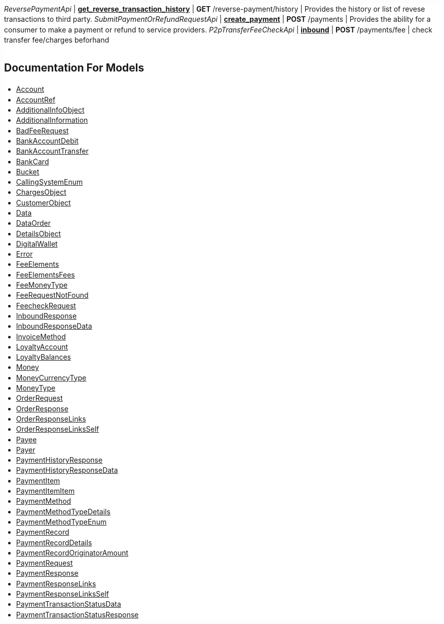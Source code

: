 *ReversePaymentApi* | [**get_reverse_transaction_history**](docs/ReversePaymentApi.md#get_reverse_transaction_history) | **GET** /reverse-payment/history | Provides the history or list of revese transactions  to third party.
*SubmitPaymentOrRefundRequestApi* | [**create_payment**](docs/SubmitPaymentOrRefundRequestApi.md#create_payment) | **POST** /payments | Provides the ability for a consumer to make a payment or refund to service providers.
*P2pTransferFeeCheckApi* | [**inbound**](docs/P2pTransferFeeCheckApi.md#inbound) | **POST** /payments/fee | check transfer fee/charges beforhand


## Documentation For Models

 - [Account](docs/Account.md)
 - [AccountRef](docs/AccountRef.md)
 - [AdditionalInfoObject](docs/AdditionalInfoObject.md)
 - [AdditionalInformation](docs/AdditionalInformation.md)
 - [BadFeeRequest](docs/BadFeeRequest.md)
 - [BankAccountDebit](docs/BankAccountDebit.md)
 - [BankAccountTransfer](docs/BankAccountTransfer.md)
 - [BankCard](docs/BankCard.md)
 - [Bucket](docs/Bucket.md)
 - [CallingSystemEnum](docs/CallingSystemEnum.md)
 - [ChargesObject](docs/ChargesObject.md)
 - [CustomerObject](docs/CustomerObject.md)
 - [Data](docs/Data.md)
 - [DataOrder](docs/DataOrder.md)
 - [DetailsObject](docs/DetailsObject.md)
 - [DigitalWallet](docs/DigitalWallet.md)
 - [Error](docs/Error.md)
 - [FeeElements](docs/FeeElements.md)
 - [FeeElementsFees](docs/FeeElementsFees.md)
 - [FeeMoneyType](docs/FeeMoneyType.md)
 - [FeeRequestNotFound](docs/FeeRequestNotFound.md)
 - [FeecheckRequest](docs/FeecheckRequest.md)
 - [InboundResponse](docs/InboundResponse.md)
 - [InboundResponseData](docs/InboundResponseData.md)
 - [InvoiceMethod](docs/InvoiceMethod.md)
 - [LoyaltyAccount](docs/LoyaltyAccount.md)
 - [LoyaltyBalances](docs/LoyaltyBalances.md)
 - [Money](docs/Money.md)
 - [MoneyCurrencyType](docs/MoneyCurrencyType.md)
 - [MoneyType](docs/MoneyType.md)
 - [OrderRequest](docs/OrderRequest.md)
 - [OrderResponse](docs/OrderResponse.md)
 - [OrderResponseLinks](docs/OrderResponseLinks.md)
 - [OrderResponseLinksSelf](docs/OrderResponseLinksSelf.md)
 - [Payee](docs/Payee.md)
 - [Payer](docs/Payer.md)
 - [PaymentHistoryResponse](docs/PaymentHistoryResponse.md)
 - [PaymentHistoryResponseData](docs/PaymentHistoryResponseData.md)
 - [PaymentItem](docs/PaymentItem.md)
 - [PaymentItemItem](docs/PaymentItemItem.md)
 - [PaymentMethod](docs/PaymentMethod.md)
 - [PaymentMethodTypeDetails](docs/PaymentMethodTypeDetails.md)
 - [PaymentMethodTypeEnum](docs/PaymentMethodTypeEnum.md)
 - [PaymentRecord](docs/PaymentRecord.md)
 - [PaymentRecordDetails](docs/PaymentRecordDetails.md)
 - [PaymentRecordOriginatorAmount](docs/PaymentRecordOriginatorAmount.md)
 - [PaymentRequest](docs/PaymentRequest.md)
 - [PaymentResponse](docs/PaymentResponse.md)
 - [PaymentResponseLinks](docs/PaymentResponseLinks.md)
 - [PaymentResponseLinksSelf](docs/PaymentResponseLinksSelf.md)
 - [PaymentTransactionStatusData](docs/PaymentTransactionStatusData.md)
 - [PaymentTransactionStatusResponse](docs/PaymentTransactionStatusResponse.md)